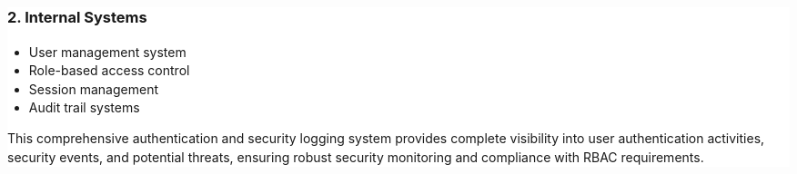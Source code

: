 ### 2. Internal Systems
- User management system
- Role-based access control
- Session management
- Audit trail systems

This comprehensive authentication and security logging system provides complete visibility into user authentication activities, security events, and potential threats, ensuring robust security monitoring and compliance with RBAC requirements.
